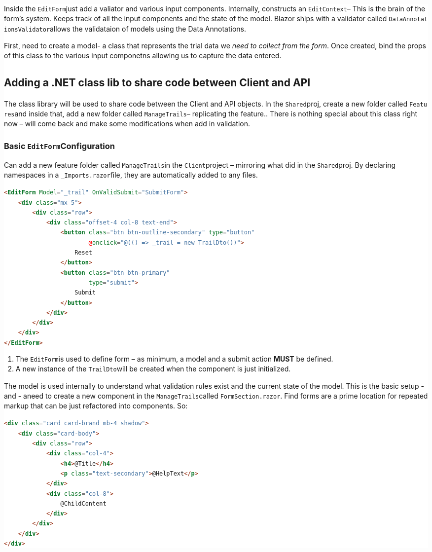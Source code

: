 Inside the `EditForm`just add a valiator and various input components. Internally, constructs an `EditContext`– This is the brain of the form’s system. Keeps track of all the input components and the state of the model. Blazor ships with a validator called `DataAnnotationsValidator`allows the validataion of models using the Data Annotations.

First, need to create a model- a class that represents the trial data we *need to collect from the form*. Once created, bind the props of this class to the various input componetns allowing us to capture the data entered.

## Adding a .NET class lib to share code between Client and API

The class library will be used to share code between the Client and API objects. In the `Shared`proj, create a new folder called `Features`and inside that, add a new folder called `ManageTrails`– replicating the feature.. There is nothing special about this class right now – will come back and make some modifications when add in validation.

### Basic `EditForm`Configuration

Can add a new feature folder called `ManageTrails`in the `Client`project – mirroring what did in the `Shared`proj. By declaring namespaces in a `_Imports.razor`file, they are automatically added to any files.

```html
<EditForm Model="_trail" OnValidSubmit="SubmitForm">
    <div class="mx-5">
        <div class="row">
            <div class="offset-4 col-8 text-end">
                <button class="btn btn-outline-secondary" type="button"
                        @onclick="@(() => _trail = new TrailDto())">
                    Reset
                </button>
                <button class="btn btn-primary"
                        type="submit">
                    Submit
                </button>
            </div>
        </div>
    </div>
</EditForm>
```

1. The `EditForm`is used to define form – as minimum, a model and a submit action **MUST** be defined.
2. A new instance of the `TrailDto`will be created when the component is just initialized.

The model is used internally to understand what validation rules exist and the current state of the model. This is the basic setup - and - aneed to create a new component in the `ManageTrails`called `FormSection.razor`. Find forms are a prime location for repeated markup that can be just refactored into components. So:

```html
<div class="card card-brand mb-4 shadow">
    <div class="card-body">
        <div class="row">
            <div class="col-4">
                <h4>@Title</h4>
                <p class="text-secondary">@HelpText</p>
            </div>
            <div class="col-8">
                @ChildContent
            </div>
        </div>
    </div>
</div>
```
